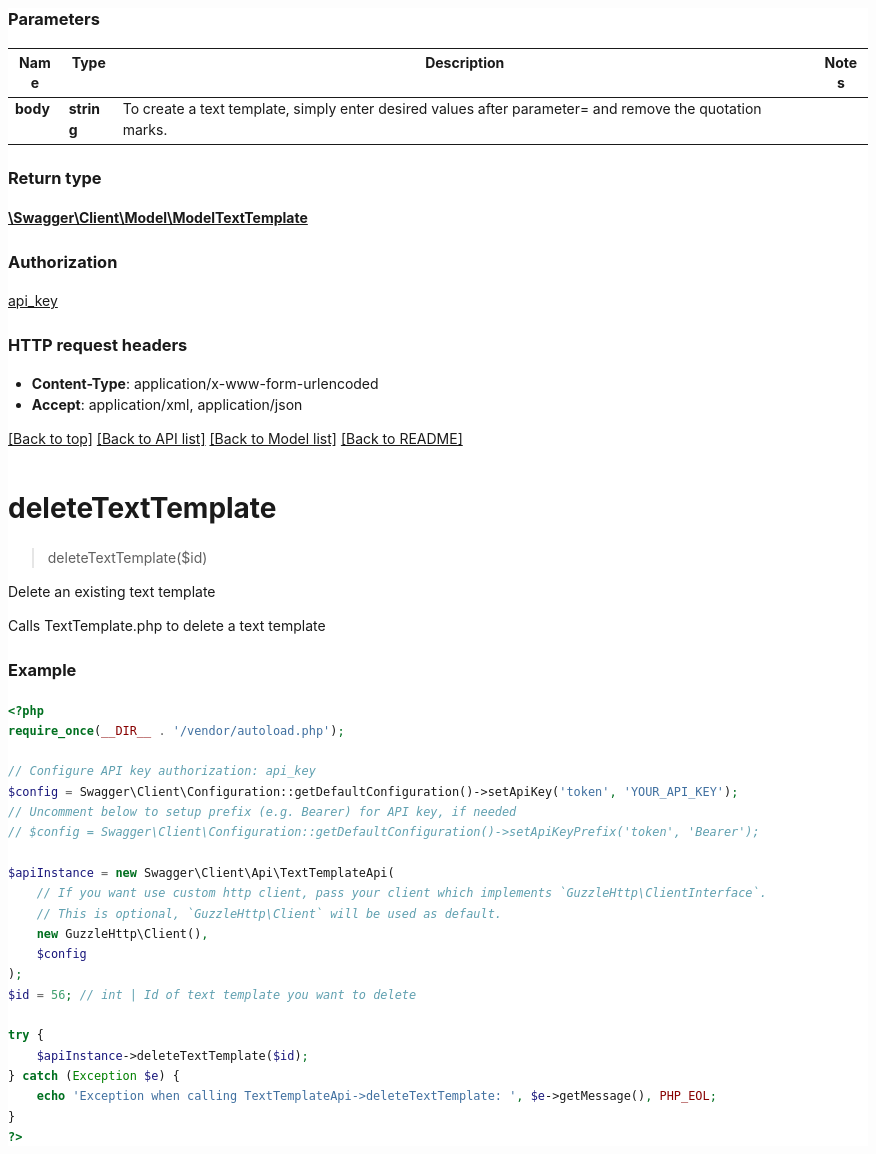 ### Parameters

Name | Type | Description  | Notes
------------- | ------------- | ------------- | -------------
 **body** | **string**| To create a text template, simply enter desired values after parameter&#x3D; and remove the quotation marks. |

### Return type

[**\Swagger\Client\Model\ModelTextTemplate**](../Model/ModelTextTemplate.md)

### Authorization

[api_key](../../README.md#api_key)

### HTTP request headers

 - **Content-Type**: application/x-www-form-urlencoded
 - **Accept**: application/xml, application/json

[[Back to top]](#) [[Back to API list]](../../README.md#documentation-for-api-endpoints) [[Back to Model list]](../../README.md#documentation-for-models) [[Back to README]](../../README.md)

# **deleteTextTemplate**
> deleteTextTemplate($id)

Delete an existing text template

Calls TextTemplate.php to delete a text template

### Example
```php
<?php
require_once(__DIR__ . '/vendor/autoload.php');

// Configure API key authorization: api_key
$config = Swagger\Client\Configuration::getDefaultConfiguration()->setApiKey('token', 'YOUR_API_KEY');
// Uncomment below to setup prefix (e.g. Bearer) for API key, if needed
// $config = Swagger\Client\Configuration::getDefaultConfiguration()->setApiKeyPrefix('token', 'Bearer');

$apiInstance = new Swagger\Client\Api\TextTemplateApi(
    // If you want use custom http client, pass your client which implements `GuzzleHttp\ClientInterface`.
    // This is optional, `GuzzleHttp\Client` will be used as default.
    new GuzzleHttp\Client(),
    $config
);
$id = 56; // int | Id of text template you want to delete

try {
    $apiInstance->deleteTextTemplate($id);
} catch (Exception $e) {
    echo 'Exception when calling TextTemplateApi->deleteTextTemplate: ', $e->getMessage(), PHP_EOL;
}
?>
```
